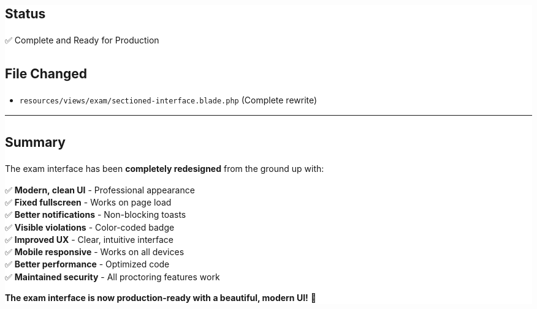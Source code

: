 ## Status
✅ Complete and Ready for Production

## File Changed
- `resources/views/exam/sectioned-interface.blade.php` (Complete rewrite)

---

## Summary

The exam interface has been **completely redesigned** from the ground up with:

✅ **Modern, clean UI** - Professional appearance  
✅ **Fixed fullscreen** - Works on page load  
✅ **Better notifications** - Non-blocking toasts  
✅ **Visible violations** - Color-coded badge  
✅ **Improved UX** - Clear, intuitive interface  
✅ **Mobile responsive** - Works on all devices  
✅ **Better performance** - Optimized code  
✅ **Maintained security** - All proctoring features work  

**The exam interface is now production-ready with a beautiful, modern UI!** 🎉


